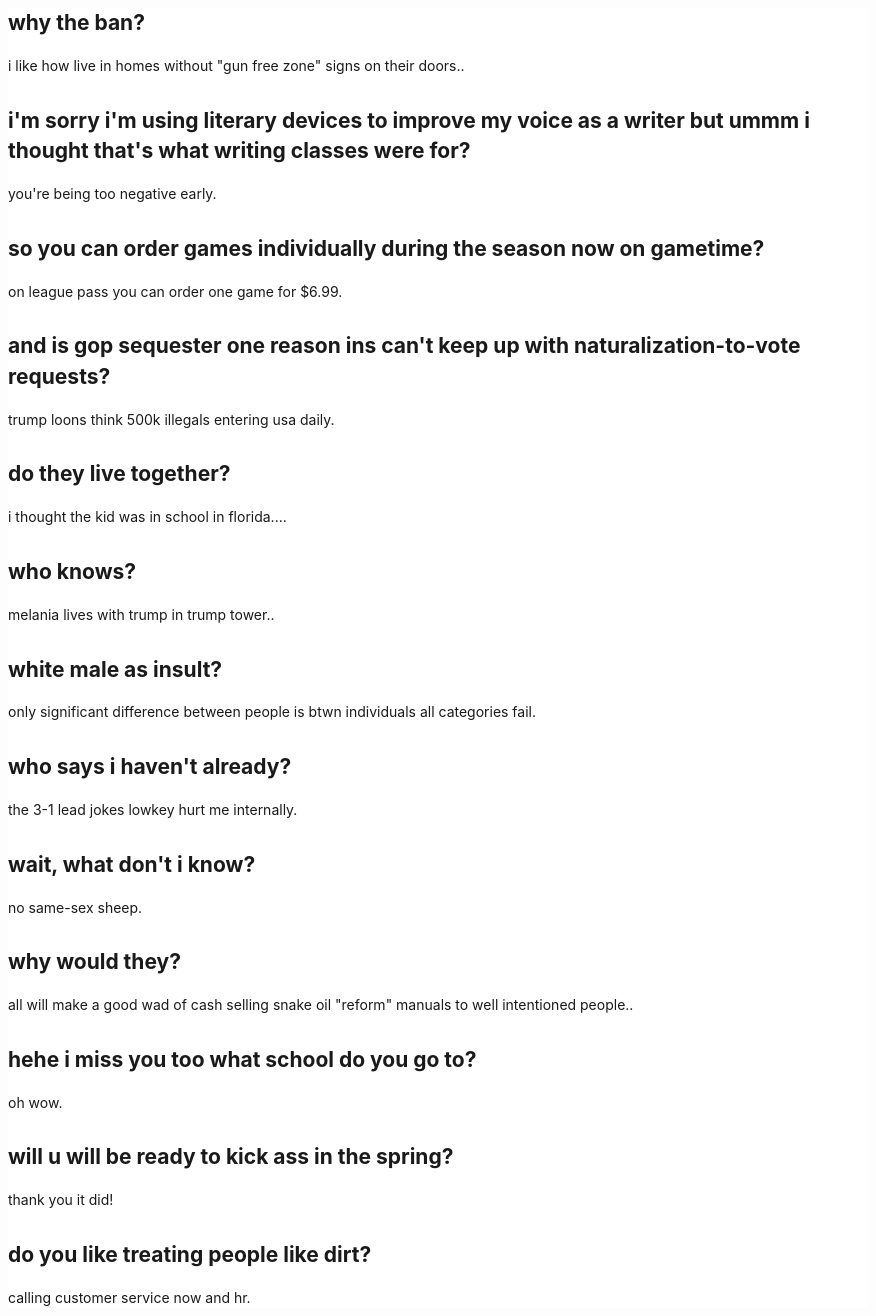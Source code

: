 ## why the ban?
i like how live in homes without "gun free zone" signs on their doors..

## i'm sorry i'm using literary devices to improve my voice as a writer but ummm i thought that's what writing classes were for?
you're being too negative early.

## so you can order games individually during the season now on gametime?
on league pass you can order one game for $6.99.

## and is gop sequester one reason ins can't keep up with naturalization-to-vote requests?
trump loons think 500k illegals entering usa daily.

## do they live together?
i thought the kid was in school in florida....

## who knows?
melania lives with trump in trump tower..

## white male as insult?
only significant difference between people is btwn individuals all categories fail.

## who says i haven't already?
the 3-1 lead jokes lowkey hurt me internally.

## wait, what don't i know?
no same-sex sheep.

## why would they?
all will make a good wad of cash selling snake oil "reform" manuals to well intentioned people..

## hehe i miss you too what school do you go to?
oh wow.

## will u will be ready to kick ass in the spring?
thank you it did!

## do you like treating people like dirt?
calling customer service now and hr.
